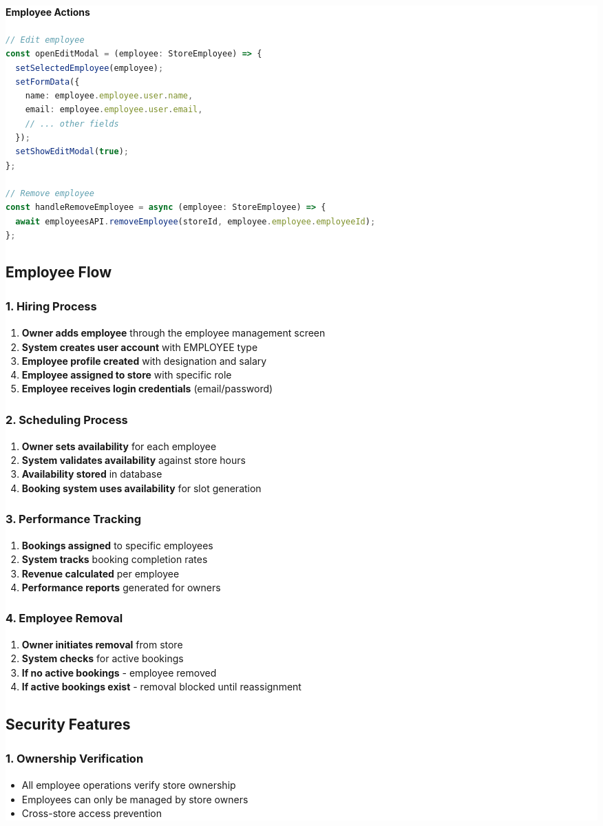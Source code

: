 #### Employee Actions
```typescript
// Edit employee
const openEditModal = (employee: StoreEmployee) => {
  setSelectedEmployee(employee);
  setFormData({
    name: employee.employee.user.name,
    email: employee.employee.user.email,
    // ... other fields
  });
  setShowEditModal(true);
};

// Remove employee
const handleRemoveEmployee = async (employee: StoreEmployee) => {
  await employeesAPI.removeEmployee(storeId, employee.employee.employeeId);
};
```

## Employee Flow

### 1. Hiring Process
1. **Owner adds employee** through the employee management screen
2. **System creates user account** with EMPLOYEE type
3. **Employee profile created** with designation and salary
4. **Employee assigned to store** with specific role
5. **Employee receives login credentials** (email/password)

### 2. Scheduling Process
1. **Owner sets availability** for each employee
2. **System validates availability** against store hours
3. **Availability stored** in database
4. **Booking system uses availability** for slot generation

### 3. Performance Tracking
1. **Bookings assigned** to specific employees
2. **System tracks** booking completion rates
3. **Revenue calculated** per employee
4. **Performance reports** generated for owners

### 4. Employee Removal
1. **Owner initiates removal** from store
2. **System checks** for active bookings
3. **If no active bookings** - employee removed
4. **If active bookings exist** - removal blocked until reassignment

## Security Features

### 1. Ownership Verification
- All employee operations verify store ownership
- Employees can only be managed by store owners
- Cross-store access prevention
